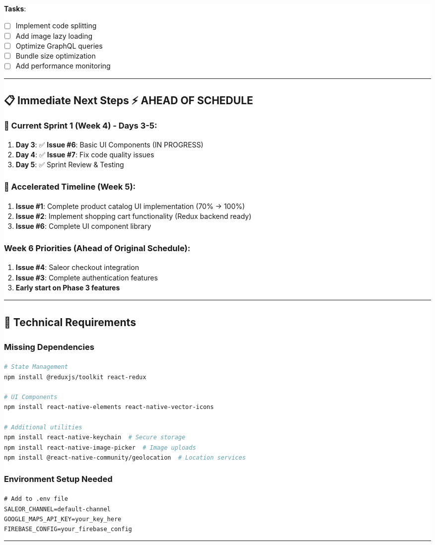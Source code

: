 **Tasks**:
- [ ] Implement code splitting
- [ ] Add image lazy loading
- [ ] Optimize GraphQL queries
- [ ] Bundle size optimization
- [ ] Add performance monitoring

---

## 📋 Immediate Next Steps ⚡ **AHEAD OF SCHEDULE**

### 🎯 Current Sprint 1 (Week 4) - Days 3-5:
1. **Day 3**: ✅ **Issue #6**: Basic UI Components (IN PROGRESS)
2. **Day 4**: ✅ **Issue #7**: Fix code quality issues  
3. **Day 5**: ✅ Sprint Review & Testing

### 🚀 Accelerated Timeline (Week 5):
1. **Issue #1**: Complete product catalog UI implementation (70% → 100%)
2. **Issue #2**: Implement shopping cart functionality (Redux backend ready)
3. **Issue #6**: Complete UI component library

### Week 6 Priorities (Ahead of Original Schedule):
1. **Issue #4**: Saleor checkout integration
2. **Issue #3**: Complete authentication features
3. **Early start on Phase 3 features**

---

## 🔧 Technical Requirements

### Missing Dependencies
```bash
# State Management
npm install @reduxjs/toolkit react-redux

# UI Components
npm install react-native-elements react-native-vector-icons

# Additional utilities
npm install react-native-keychain  # Secure storage
npm install react-native-image-picker  # Image uploads
npm install @react-native-community/geolocation  # Location services
```

### Environment Setup Needed
```env
# Add to .env file
SALEOR_CHANNEL=default-channel
GOOGLE_MAPS_API_KEY=your_key_here
FIREBASE_CONFIG=your_firebase_config
```

---